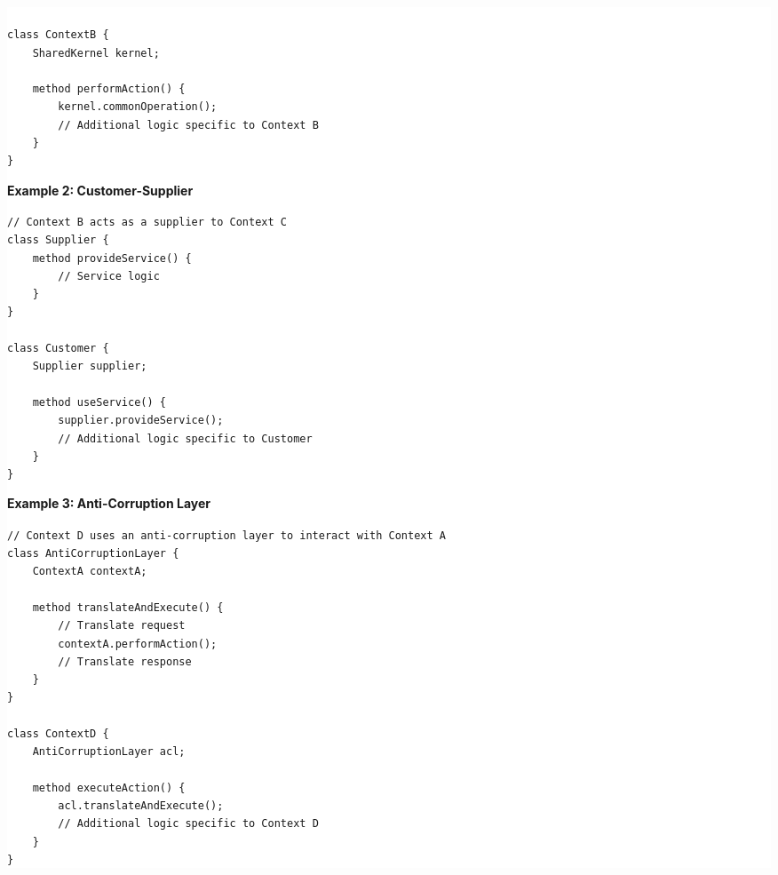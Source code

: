 ```pseudocode

class ContextB {
    SharedKernel kernel;

    method performAction() {
        kernel.commonOperation();
        // Additional logic specific to Context B
    }
}
```

**Example 2: Customer-Supplier**

```pseudocode
// Context B acts as a supplier to Context C
class Supplier {
    method provideService() {
        // Service logic
    }
}

class Customer {
    Supplier supplier;

    method useService() {
        supplier.provideService();
        // Additional logic specific to Customer
    }
}
```

**Example 3: Anti-Corruption Layer**

```pseudocode
// Context D uses an anti-corruption layer to interact with Context A
class AntiCorruptionLayer {
    ContextA contextA;

    method translateAndExecute() {
        // Translate request
        contextA.performAction();
        // Translate response
    }
}

class ContextD {
    AntiCorruptionLayer acl;

    method executeAction() {
        acl.translateAndExecute();
        // Additional logic specific to Context D
    }
}
```
